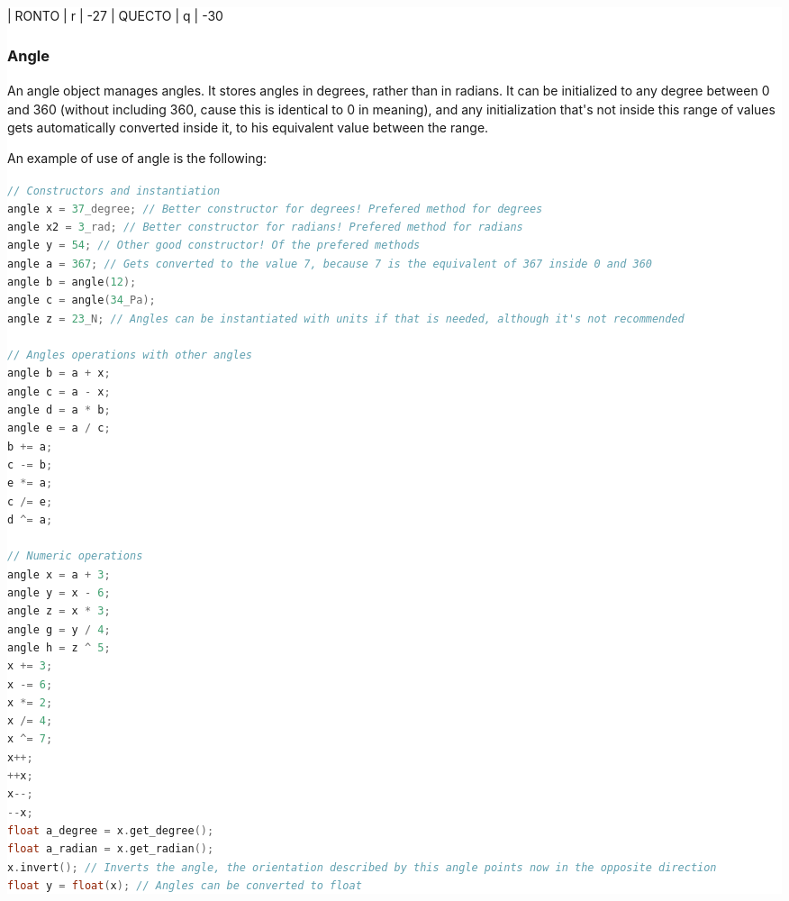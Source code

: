 | RONTO | r | -27
| QUECTO | q | -30

### Angle

An angle object manages angles. It stores angles in degrees, rather than in radians. It can be initialized to any degree between 0 and 360 (without including 360, cause this is identical to 0 in meaning), and any initialization that's not inside this range of values gets automatically converted inside it, to his equivalent value between the range.

An example of use of angle is the following:

```cpp
// Constructors and instantiation
angle x = 37_degree; // Better constructor for degrees! Prefered method for degrees
angle x2 = 3_rad; // Better constructor for radians! Prefered method for radians
angle y = 54; // Other good constructor! Of the prefered methods
angle a = 367; // Gets converted to the value 7, because 7 is the equivalent of 367 inside 0 and 360
angle b = angle(12);
angle c = angle(34_Pa);
angle z = 23_N; // Angles can be instantiated with units if that is needed, although it's not recommended

// Angles operations with other angles
angle b = a + x;
angle c = a - x;
angle d = a * b;
angle e = a / c;
b += a;
c -= b;
e *= a;
c /= e;
d ^= a;

// Numeric operations
angle x = a + 3;
angle y = x - 6;
angle z = x * 3;
angle g = y / 4;
angle h = z ^ 5;
x += 3;
x -= 6;
x *= 2;
x /= 4;
x ^= 7;
x++;
++x;
x--;
--x;
float a_degree = x.get_degree();
float a_radian = x.get_radian();
x.invert(); // Inverts the angle, the orientation described by this angle points now in the opposite direction
float y = float(x); // Angles can be converted to float
```
